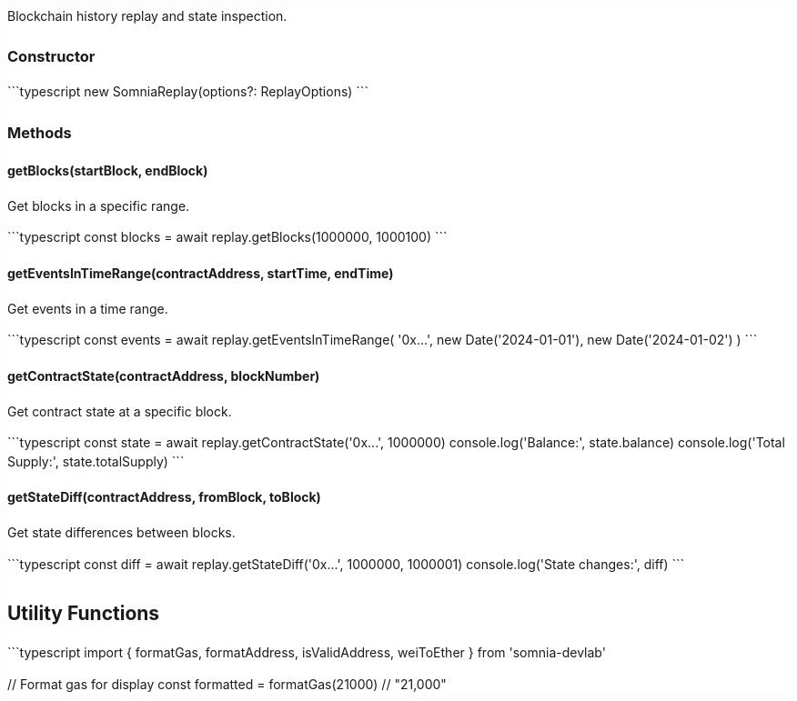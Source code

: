 Blockchain history replay and state inspection.

### Constructor

\`\`\`typescript
new SomniaReplay(options?: ReplayOptions)
\`\`\`

### Methods

#### getBlocks(startBlock, endBlock)
Get blocks in a specific range.

\`\`\`typescript
const blocks = await replay.getBlocks(1000000, 1000100)
\`\`\`

#### getEventsInTimeRange(contractAddress, startTime, endTime)
Get events in a time range.

\`\`\`typescript
const events = await replay.getEventsInTimeRange(
  '0x...',
  new Date('2024-01-01'),
  new Date('2024-01-02')
)
\`\`\`

#### getContractState(contractAddress, blockNumber)
Get contract state at a specific block.

\`\`\`typescript
const state = await replay.getContractState('0x...', 1000000)
console.log('Balance:', state.balance)
console.log('Total Supply:', state.totalSupply)
\`\`\`

#### getStateDiff(contractAddress, fromBlock, toBlock)
Get state differences between blocks.

\`\`\`typescript
const diff = await replay.getStateDiff('0x...', 1000000, 1000001)
console.log('State changes:', diff)
\`\`\`

## Utility Functions

\`\`\`typescript
import { formatGas, formatAddress, isValidAddress, weiToEther } from 'somnia-devlab'

// Format gas for display
const formatted = formatGas(21000) // "21,000"
